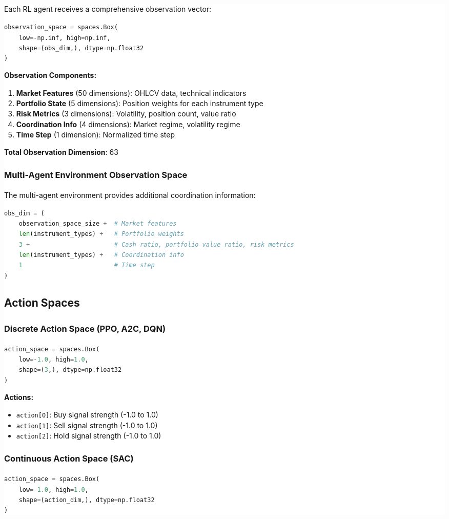 Each RL agent receives a comprehensive observation vector:

```python
observation_space = spaces.Box(
    low=-np.inf, high=np.inf,
    shape=(obs_dim,), dtype=np.float32
)
```

**Observation Components:**
1. **Market Features** (50 dimensions): OHLCV data, technical indicators
2. **Portfolio State** (5 dimensions): Position weights for each instrument type
3. **Risk Metrics** (3 dimensions): Volatility, position count, value ratio
4. **Coordination Info** (4 dimensions): Market regime, volatility regime
5. **Time Step** (1 dimension): Normalized time step

**Total Observation Dimension**: 63

### Multi-Agent Environment Observation Space

The multi-agent environment provides additional coordination information:

```python
obs_dim = (
    observation_space_size +  # Market features
    len(instrument_types) +   # Portfolio weights
    3 +                       # Cash ratio, portfolio value ratio, risk metrics
    len(instrument_types) +   # Coordination info
    1                         # Time step
)
```

## Action Spaces

### Discrete Action Space (PPO, A2C, DQN)

```python
action_space = spaces.Box(
    low=-1.0, high=1.0,
    shape=(3,), dtype=np.float32
)
```

**Actions:**
- `action[0]`: Buy signal strength (-1.0 to 1.0)
- `action[1]`: Sell signal strength (-1.0 to 1.0)  
- `action[2]`: Hold signal strength (-1.0 to 1.0)

### Continuous Action Space (SAC)

```python
action_space = spaces.Box(
    low=-1.0, high=1.0,
    shape=(action_dim,), dtype=np.float32
)
```
